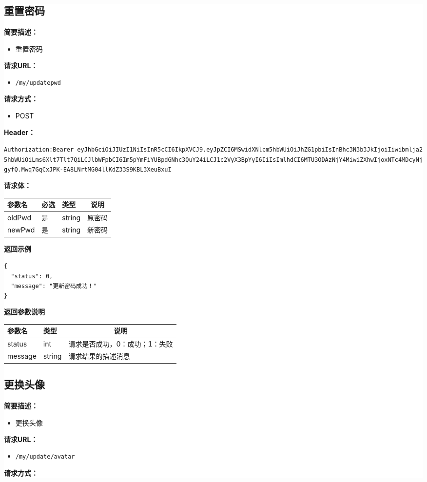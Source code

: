 ## 重置密码

**简要描述：**

- 重置密码

**请求URL：**

- `/my/updatepwd`

**请求方式：**

- POST

**Header：**

```
Authorization:Bearer eyJhbGciOiJIUzI1NiIsInR5cCI6IkpXVCJ9.eyJpZCI6MSwidXNlcm5hbWUiOiJhZG1pbiIsInBhc3N3b3JkIjoiIiwibmlja25hbWUiOiLms6Xlt7Tlt7QiLCJlbWFpbCI6Im5pYmFiYUBpdGNhc3QuY24iLCJ1c2VyX3BpYyI6IiIsImlhdCI6MTU3ODAzNjY4MiwiZXhwIjoxNTc4MDcyNjgyfQ.Mwq7GqCxJPK-EA8LNrtMG04llKdZ33S9KBL3XeuBxuI
```

**请求体：**

| 参数名 | 必选 | 类型   | 说明   |
| :----- | :--- | :----- | ------ |
| oldPwd | 是   | string | 原密码 |
| newPwd | 是   | string | 新密码 |

**返回示例**

```
{
  "status": 0,
  "message": "更新密码成功！"
}
```

**返回参数说明**

| 参数名  | 类型   | 说明                           |
| :------ | :----- | ------------------------------ |
| status  | int    | 请求是否成功，0：成功；1：失败 |
| message | string | 请求结果的描述消息             |

## 更换头像

**简要描述：**

- 更换头像

**请求URL：**

- `/my/update/avatar`

**请求方式：**
